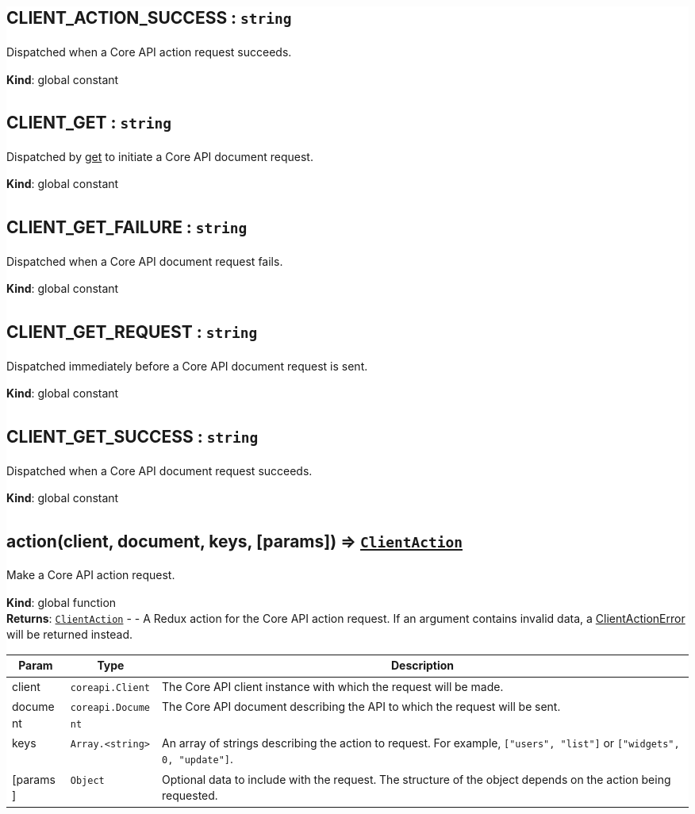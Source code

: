## CLIENT_ACTION_SUCCESS : <code>string</code>
Dispatched when a Core API action request succeeds.

**Kind**: global constant  
<a name="CLIENT_GET"></a>

## CLIENT_GET : <code>string</code>
Dispatched by [get](#get) to initiate a Core API document request.

**Kind**: global constant  
<a name="CLIENT_GET_FAILURE"></a>

## CLIENT_GET_FAILURE : <code>string</code>
Dispatched when a Core API document request fails.

**Kind**: global constant  
<a name="CLIENT_GET_REQUEST"></a>

## CLIENT_GET_REQUEST : <code>string</code>
Dispatched immediately before a Core API document request is sent.

**Kind**: global constant  
<a name="CLIENT_GET_SUCCESS"></a>

## CLIENT_GET_SUCCESS : <code>string</code>
Dispatched when a Core API document request succeeds.

**Kind**: global constant  
<a name="action"></a>

## action(client, document, keys, [params]) ⇒ [<code>ClientAction</code>](#ClientAction)
Make a Core API action request.

**Kind**: global function  
**Returns**: [<code>ClientAction</code>](#ClientAction) - - A Redux action for the Core API action request.
  If an argument contains invalid data, a [ClientActionError](ClientActionError) will be
  returned instead.  

| Param | Type | Description |
| --- | --- | --- |
| client | <code>coreapi.Client</code> | The Core API client instance with which the   request will be made. |
| document | <code>coreapi.Document</code> | The Core API document describing   the API to which the request will be sent. |
| keys | <code>Array.&lt;string&gt;</code> | An array of strings describing the action to   request. For example, `["users", "list"]` or `["widgets", 0, "update"]`. |
| [params] | <code>Object</code> | Optional data to include with the request. The   structure of the object depends on the action being requested. |

<a name="get"></a>
